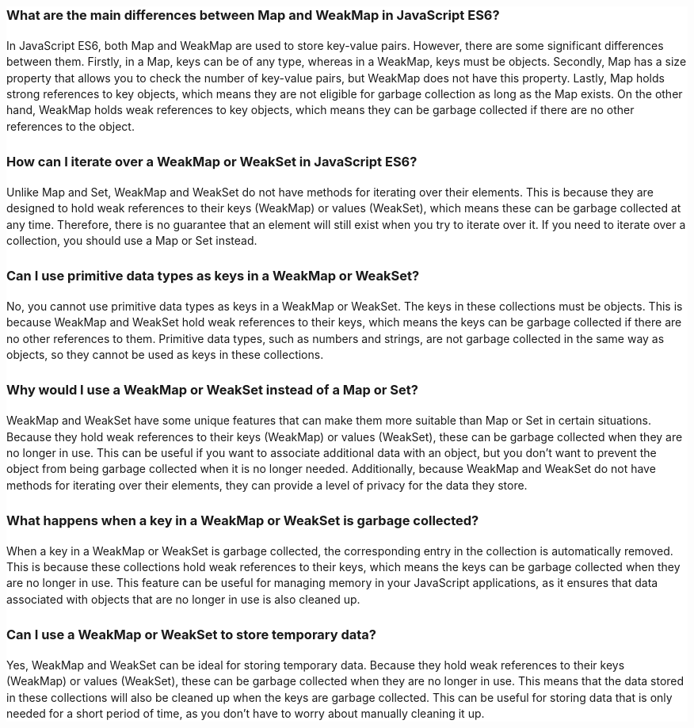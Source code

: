 ### What are the main differences between Map and WeakMap in JavaScript ES6?

In JavaScript ES6, both Map and WeakMap are used to store key-value pairs. However, there are some significant differences between them. Firstly, in a Map, keys can be of any type, whereas in a WeakMap, keys must be objects. Secondly, Map has a size property that allows you to check the number of key-value pairs, but WeakMap does not have this property. Lastly, Map holds strong references to key objects, which means they are not eligible for garbage collection as long as the Map exists. On the other hand, WeakMap holds weak references to key objects, which means they can be garbage collected if there are no other references to the object.

### How can I iterate over a WeakMap or WeakSet in JavaScript ES6?

Unlike Map and Set, WeakMap and WeakSet do not have methods for iterating over their elements. This is because they are designed to hold weak references to their keys (WeakMap) or values (WeakSet), which means these can be garbage collected at any time. Therefore, there is no guarantee that an element will still exist when you try to iterate over it. If you need to iterate over a collection, you should use a Map or Set instead.

### Can I use primitive data types as keys in a WeakMap or WeakSet?

No, you cannot use primitive data types as keys in a WeakMap or WeakSet. The keys in these collections must be objects. This is because WeakMap and WeakSet hold weak references to their keys, which means the keys can be garbage collected if there are no other references to them. Primitive data types, such as numbers and strings, are not garbage collected in the same way as objects, so they cannot be used as keys in these collections.

### Why would I use a WeakMap or WeakSet instead of a Map or Set?

WeakMap and WeakSet have some unique features that can make them more suitable than Map or Set in certain situations. Because they hold weak references to their keys (WeakMap) or values (WeakSet), these can be garbage collected when they are no longer in use. This can be useful if you want to associate additional data with an object, but you don’t want to prevent the object from being garbage collected when it is no longer needed. Additionally, because WeakMap and WeakSet do not have methods for iterating over their elements, they can provide a level of privacy for the data they store.

### What happens when a key in a WeakMap or WeakSet is garbage collected?

When a key in a WeakMap or WeakSet is garbage collected, the corresponding entry in the collection is automatically removed. This is because these collections hold weak references to their keys, which means the keys can be garbage collected when they are no longer in use. This feature can be useful for managing memory in your JavaScript applications, as it ensures that data associated with objects that are no longer in use is also cleaned up.

### Can I use a WeakMap or WeakSet to store temporary data?

Yes, WeakMap and WeakSet can be ideal for storing temporary data. Because they hold weak references to their keys (WeakMap) or values (WeakSet), these can be garbage collected when they are no longer in use. This means that the data stored in these collections will also be cleaned up when the keys are garbage collected. This can be useful for storing data that is only needed for a short period of time, as you don’t have to worry about manually cleaning it up.
